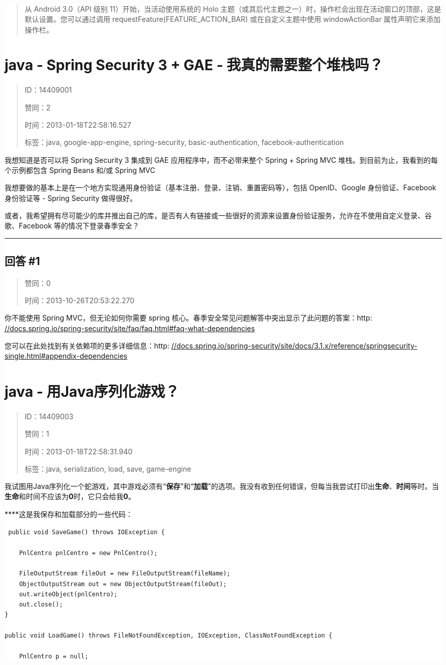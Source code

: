 > 从 Android 3.0（API 级别 11）开始，当活动使用系统的 Holo 主题（或其后代主题之一）时，操作栏会出现在活动窗口的顶部，这是默认设置。您可以通过调用 requestFeature(FEATURE_ACTION_BAR) 或在自定义主题中使用 windowActionBar 属性声明它来添加操作栏。

# java - Spring Security 3 + GAE - 我真的需要整个堆栈吗？

> ID：14409001
> 
> 赞同：2
> 
> 时间：2013-01-18T22:58:16.527
> 
> 标签：java, google-app-engine, spring-security, basic-authentication, facebook-authentication

我想知道是否可以将 Spring Security 3 集成到 GAE 应用程序中，而不必带来整个 Spring + Spring MVC 堆栈。到目前为止，我看到的每个示例都包含 Spring Beans 和/或 Spring MVC

我想要做的基本上是在一个地方实现通用身份验证（基本注册、登录、注销、重置密码等），包括 OpenID、Google 身份验证、Facebook 身份验证等 - Spring Security 做得很好。

或者，我希望拥有尽可能少的库并推出自己的库，是否有人有链接或一些很好的资源来设置身份验证服务，允许在不使用自定义登录、谷歌、Facebook 等的情况下登录春季安全？

* * *

## 回答 #1

> 赞同：0
> 
> 时间：2013-10-26T20:53:22.270

你不能使用 Spring MVC，但无论如何你需要 spring 核心。春季安全常见问题解答中突出显示了此问题的答案：http: [//docs.spring.io/spring-security/site/faq/faq.html#faq-what-dependencies](http://docs.spring.io/spring-security/site/faq/faq.html#faq-what-dependencies)

您可以在此处找到有关依赖项的更多详细信息：http: [//docs.spring.io/spring-security/site/docs/3.1.x/reference/springsecurity-single.html#appendix-dependencies](http://docs.spring.io/spring-security/site/docs/3.1.x/reference/springsecurity-single.html#appendix-dependencies)

# java - 用Java序列化游戏？

> ID：14409003
> 
> 赞同：1
> 
> 时间：2013-01-18T22:58:31.940
> 
> 标签：java, serialization, load, save, game-engine

我试图用Java序列化一个蛇游戏，其中游戏必须有“**保存**”和“**加载**”的选项。我没有收到任何错误，但每当我尝试打印出**生命**、**时间**等时。当**生命**和时间不应该为**0**时，它只会给我**0**。

 ****这是我保存和加载部分的一些代码：

```
 public void SaveGame() throws IOException {

    PnlCentro pnlCentro = new PnlCentro();

    FileOutputStream fileOut = new FileOutputStream(fileName);
    ObjectOutputStream out = new ObjectOutputStream(fileOut);
    out.writeObject(pnlCentro);
    out.close();
}

public void LoadGame() throws FileNotFoundException, IOException, ClassNotFoundException {

    PnlCentro p = null;
```